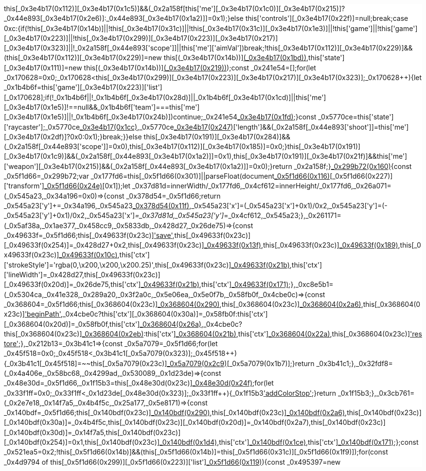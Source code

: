 this[_0x3e4b17(0x112)][_0x3e4b17(0x1c5)]&&(_0x2a158f[this['me'][_0x3e4b17(0x1c0)][_0x3e4b17(0x215)]?_0x44e893[_0x3e4b17(0x2e6)]:_0x44e893[_0x3e4b17(0x1a2)]]=0x1);}else this['controls'][_0x3e4b17(0x22f)]=null;break;case 0xc:{if(!this[_0x3e4b17(0x14b)]||!this[_0x3e4b17(0x31c)]||!this[_0x3e4b17(0x31c)][_0x3e4b17(0x1e3)]||!this['game']||!this['game'][_0x3e4b17(0x223)]||!this[_0x3e4b17(0x299)][_0x3e4b17(0x223)][_0x3e4b17(0x217)][_0x3e4b17(0x323)]||!_0x2a158f[_0x44e893['scope']]||this['me']['aimVal'])break;!this[_0x3e4b17(0x112)][_0x3e4b17(0x229)]&&(this[_0x3e4b17(0x112)][_0x3e4b17(0x229)]=new this[(_0x3e4b17(0x14b))][(_0x3e4b17(0x1bd))](),this['state'][_0x3e4b17(0x111)]=new this[(_0x3e4b17(0x14b))][(_0x3e4b17(0x219))](0x0,0x0));const _0x241e54=[];for(let _0x170628=0x0;_0x170628<this[_0x3e4b17(0x299)][_0x3e4b17(0x223)][_0x3e4b17(0x217)][_0x3e4b17(0x323)];_0x170628++){let _0x1b4b6f=this['game'][_0x3e4b17(0x223)]['list'][_0x170628];if(!_0x1b4b6f||!_0x1b4b6f[_0x3e4b17(0x28d)]||_0x1b4b6f[_0x3e4b17(0x1cd)]||this['me'][_0x3e4b17(0x1e5)]!==null&&_0x1b4b6f['team']===this['me'][_0x3e4b17(0x1e5)]||!_0x1b4b6f[_0x3e4b17(0x24b)])continue;_0x241e54[_0x3e4b17(0x1fd)](_0x1b4b6f[_0x3e4b17(0x28d)]);}const _0x5770ce=this['state']['raycaster'];_0x5770ce[_0x3e4b17(0x1cc)](this[_0x3e4b17(0x112)]['mid'],this[_0x3e4b17(0x31c)][_0x3e4b17(0x1e3)]),_0x5770ce[_0x3e4b17(0x247)](_0x241e54,!![])['length']&&(_0x2a158f[_0x44e893['shoot']]=this['me'][_0x3e4b17(0x2df)]?0x0:0x1);}break;}}else this[_0x3e4b17(0x191)][_0x3e4b17(0x284)]&&(_0x2a158f[_0x44e893['scope']]=0x0),this[_0x3e4b17(0x112)][_0x3e4b17(0x185)]=0x0;}this[_0x3e4b17(0x191)][_0x3e4b17(0x1c9)]&&(_0x2a158f[_0x44e893[_0x3e4b17(0x1a2)]]=0x1),this[_0x3e4b17(0x191)][_0x3e4b17(0x21f)]&&this['me']['weapon'][_0x3e4b17(0x215)]&&(_0x2a158f[_0x44e893[_0x3e4b17(0x1a2)]]=0x0);}return _0x2a158f;}[_0x299b72(0x160)](){const _0x5f1d66=_0x299b72;var _0x177fd6=this[_0x5f1d66(0x301)]||parseFloat(document[_0x5f1d66(0x116)]('uiBase')[_0x5f1d66(0x227)]['transform'][_0x5f1d66(0x24e)](/\((.+)\)/)[0x1]);let _0x37d81d=innerWidth/_0x177fd6,_0x4cf612=innerHeight/_0x177fd6,_0x26a071=(_0x545a23,_0x34a196=0x0)=>{const _0x378d54=_0x5f1d66;return _0x545a23['y']+=_0x34a196,_0x545a23[_0x378d54(0x11f)](this[_0x378d54(0x31c)][_0x378d54(0x1e3)]),_0x545a23['x']=(_0x545a23['x']+0x1)/0x2,_0x545a23['y']=(-_0x545a23['y']+0x1)/0x2,_0x545a23['x']*=_0x37d81d,_0x545a23['y']*=_0x4cf612,_0x545a23;},_0x261171=(_0x5af38a,_0x1ae377,_0x458cc9,_0x5833db,_0x428d27,_0x26de75)=>{const _0x49633f=_0x5f1d66;this[_0x49633f(0x23c)]['save'](),this[_0x49633f(0x23c)][_0x49633f(0x254)]=_0x428d27+0x2,this[_0x49633f(0x23c)][_0x49633f(0x13f)](),this[_0x49633f(0x23c)][_0x49633f(0x189)](_0x5af38a,_0x1ae377),this[_0x49633f(0x23c)][_0x49633f(0x10c)](_0x458cc9,_0x5833db),this['ctx']['strokeStyle']='rgba(0,\x200,\x200,\x200.25)',this[_0x49633f(0x23c)][_0x49633f(0x21b)](),this['ctx']['lineWidth']=_0x428d27,this[_0x49633f(0x23c)][_0x49633f(0x20d)]=_0x26de75,this['ctx'][_0x49633f(0x21b)](),this['ctx'][_0x49633f(0x171)]();},_0xc8e5b1=(_0x5304ca,_0x41e328,_0x289a20,_0x3f2a0c,_0x5e06ea,_0x5e0f7b,_0x58fb0f,_0x4cbe0c)=>{const _0x368604=_0x5f1d66;this[_0x368604(0x23c)][_0x368604(0x290)](),this[_0x368604(0x23c)][_0x368604(0x2a6)](~~_0x5304ca,~~_0x41e328),this[_0x368604(0x23c)]['beginPath'](),_0x4cbe0c?this['ctx'][_0x368604(0x30a)]=_0x58fb0f:this['ctx'][_0x368604(0x20d)]=_0x58fb0f,this['ctx'][_0x368604(0x26a)](_0x289a20,_0x3f2a0c,_0x5e06ea,_0x5e0f7b),_0x4cbe0c?this[_0x368604(0x23c)][_0x368604(0x2eb)]():this['ctx'][_0x368604(0x21b)](),this['ctx'][_0x368604(0x22a)](),this[_0x368604(0x23c)]['restore']();},_0x212b13=_0x3b41c1=>{const _0x5a7079=_0x5f1d66;for(let _0x45f518=0x0;_0x45f518<_0x3b41c1[_0x5a7079(0x323)];_0x45f518++){_0x3b41c1[_0x45f518]=~~this[_0x5a7079(0x23c)][_0x5a7079(0x2c9)](_0x3b41c1[_0x45f518])[_0x5a7079(0x1b7)];}return _0x3b41c1;},_0x32fdf8=(_0x4a406e,_0x58bc68,_0x4299ad,_0x530089,_0x1d23de)=>{const _0x48e30d=_0x5f1d66,_0x1f15b3=this[_0x48e30d(0x23c)][_0x48e30d(0x24f)](_0x4a406e,_0x58bc68,_0x4299ad,_0x530089);for(let _0x33f1ff=0x0;_0x33f1ff<_0x1d23de[_0x48e30d(0x323)];_0x33f1ff++){_0x1f15b3['addColorStop'](_0x33f1ff,_0x1d23de[_0x33f1ff]);}return _0x1f15b3;},_0x3cb761=(_0x2e7e18,_0x14f7a5,_0x4b4f5c,_0x25a177,_0x5e8171)=>{const _0x140bdf=_0x5f1d66;this[_0x140bdf(0x23c)][_0x140bdf(0x290)](),this[_0x140bdf(0x23c)][_0x140bdf(0x2a6)](~~_0x25a177,~~_0x5e8171),this[_0x140bdf(0x23c)][_0x140bdf(0x30a)]=_0x4b4f5c,this[_0x140bdf(0x23c)][_0x140bdf(0x20d)]=_0x140bdf(0x2a7),this[_0x140bdf(0x23c)][_0x140bdf(0x30d)]=_0x14f7a5,this[_0x140bdf(0x23c)][_0x140bdf(0x254)]=0x1,this[_0x140bdf(0x23c)][_0x140bdf(0x1d4)](_0x2e7e18,0x0,0x0),this['ctx'][_0x140bdf(0x1ce)](_0x2e7e18,0x0,0x0),this['ctx'][_0x140bdf(0x171)]();};const _0x521ea5=0x2;!this[_0x5f1d66(0x14b)]&&(this[_0x5f1d66(0x14b)]=this[_0x5f1d66(0x31c)][_0x5f1d66(0x1f9)]);for(const _0x4d9794 of this[_0x5f1d66(0x299)][_0x5f1d66(0x223)]['list'][_0x5f1d66(0x119)](_0x53e263=>!_0x53e263[_0x5f1d66(0x1cd)]&&_0x53e263[_0x5f1d66(0x252)]&&(_0x53e263[_0x5f1d66(0x175)]={'x':_0x53e263['x'],'y':_0x53e263['y'],'z':_0x53e263['z']}))){const _0x495397=new